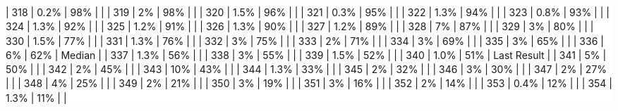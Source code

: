 | 318 | 0.2% | 98% |  |
| 319 | 2% | 98% |  |
| 320 | 1.5% | 96% |  |
| 321 | 0.3% | 95% |  |
| 322 | 1.3% | 94% |  |
| 323 | 0.8% | 93% |  |
| 324 | 1.3% | 92% |  |
| 325 | 1.2% | 91% |  |
| 326 | 1.3% | 90% |  |
| 327 | 1.2% | 89% |  |
| 328 | 7% | 87% |  |
| 329 | 3% | 80% |  |
| 330 | 1.5% | 77% |  |
| 331 | 1.3% | 76% |  |
| 332 | 3% | 75% |  |
| 333 | 2% | 71% |  |
| 334 | 3% | 69% |  |
| 335 | 3% | 65% |  |
| 336 | 6% | 62% | Median |
| 337 | 1.3% | 56% |  |
| 338 | 3% | 55% |  |
| 339 | 1.5% | 52% |  |
| 340 | 1.0% | 51% | Last Result |
| 341 | 5% | 50% |  |
| 342 | 2% | 45% |  |
| 343 | 10% | 43% |  |
| 344 | 1.3% | 33% |  |
| 345 | 2% | 32% |  |
| 346 | 3% | 30% |  |
| 347 | 2% | 27% |  |
| 348 | 4% | 25% |  |
| 349 | 2% | 21% |  |
| 350 | 3% | 19% |  |
| 351 | 3% | 16% |  |
| 352 | 2% | 14% |  |
| 353 | 0.4% | 12% |  |
| 354 | 1.3% | 11% |  |